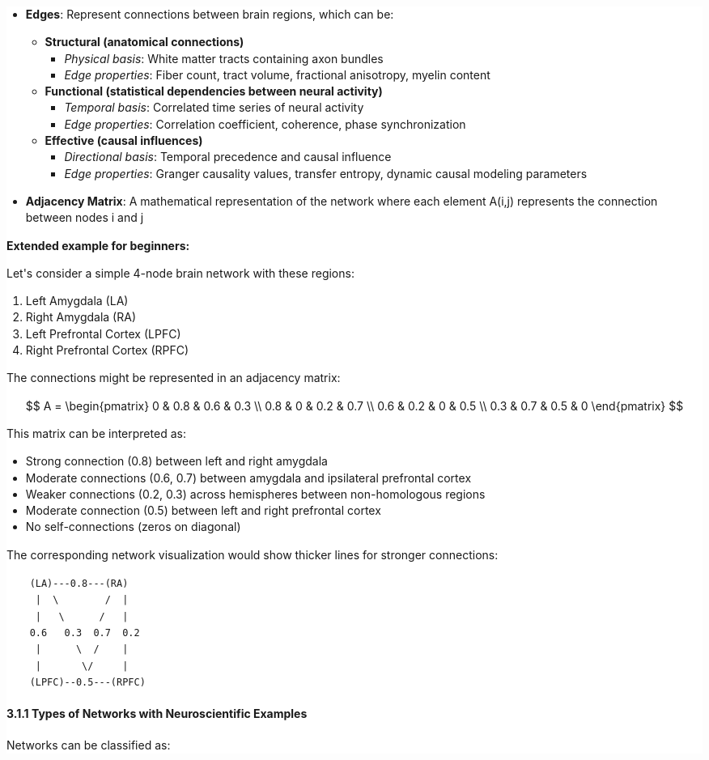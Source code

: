 - **Edges**: Represent connections between brain regions, which can be:
  - **Structural (anatomical connections)**
    - *Physical basis*: White matter tracts containing axon bundles
    - *Edge properties*: Fiber count, tract volume, fractional anisotropy, myelin content
  - **Functional (statistical dependencies between neural activity)**
    - *Temporal basis*: Correlated time series of neural activity
    - *Edge properties*: Correlation coefficient, coherence, phase synchronization
  - **Effective (causal influences)**
    - *Directional basis*: Temporal precedence and causal influence
    - *Edge properties*: Granger causality values, transfer entropy, dynamic causal modeling parameters

- **Adjacency Matrix**: A mathematical representation of the network where each element A(i,j) represents the connection between nodes i and j

**Extended example for beginners:**

Let's consider a simple 4-node brain network with these regions:
1. Left Amygdala (LA)
2. Right Amygdala (RA)
3. Left Prefrontal Cortex (LPFC)
4. Right Prefrontal Cortex (RPFC)

The connections might be represented in an adjacency matrix:

$$
A = \begin{pmatrix}
  0 & 0.8 & 0.6 & 0.3 \\
  0.8 & 0 & 0.2 & 0.7 \\
  0.6 & 0.2 & 0 & 0.5 \\
  0.3 & 0.7 & 0.5 & 0
\end{pmatrix}
$$

This matrix can be interpreted as:
- Strong connection (0.8) between left and right amygdala
- Moderate connections (0.6, 0.7) between amygdala and ipsilateral prefrontal cortex
- Weaker connections (0.2, 0.3) across hemispheres between non-homologous regions
- Moderate connection (0.5) between left and right prefrontal cortex
- No self-connections (zeros on diagonal)

The corresponding network visualization would show thicker lines for stronger connections:

```
    (LA)---0.8---(RA)
     |  \        /  |
     |   \      /   |
    0.6   0.3  0.7  0.2
     |      \  /    |
     |       \/     |
    (LPFC)--0.5---(RPFC)
```

#### 3.1.1 Types of Networks with Neuroscientific Examples

Networks can be classified as:

